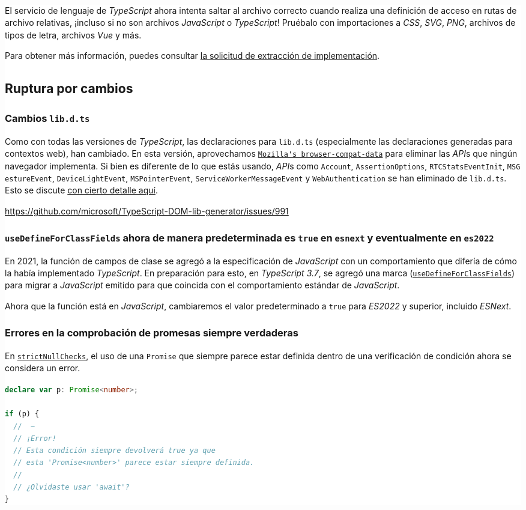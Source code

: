 El servicio de lenguaje de *TypeScript* ahora intenta saltar al archivo correcto cuando realiza una definición de acceso en rutas de archivo relativas, ¡incluso si no son archivos *JavaScript* o *TypeScript*!
Pruébalo con importaciones a *CSS*, *SVG*, *PNG*, archivos de tipos de letra, archivos *Vue* y más.

Para obtener más información, puedes consultar [la solicitud de extracción de implementación](https://github.com/microsoft/TypeScript/pull/42539).

## Ruptura por cambios

### Cambios `lib.d.ts`

Como con todas las versiones de *TypeScript*, las declaraciones para `lib.d.ts` (especialmente las declaraciones generadas para contextos web), han cambiado.
En esta versión, aprovechamos [`Mozilla's browser-compat-data`](https://github.com/mdn/browser-compat-data) para eliminar las *API*s que ningún navegador implementa.
Si bien es diferente de lo que estás usando, *API*s como `Account`, `AssertionOptions`, `RTCStatsEventInit`, `MSGestureEvent`, `DeviceLightEvent`, `MSPointerEvent`, `ServiceWorkerMessageEvent` y `WebAuthentication` se han eliminado de `lib.d.ts`.
Esto se discute [con cierto detalle aquí](https://github.com/microsoft/TypeScript-DOM-lib-generator/issues/991).

https://github.com/microsoft/TypeScript-DOM-lib-generator/issues/991

### `useDefineForClassFields` ahora de manera predeterminada es `true` en `esnext` y eventualmente en `es2022`

En 2021, la función de campos de clase se agregó a la especificación de *JavaScript* con un comportamiento que difería de cómo la había implementado *TypeScript*. En preparación para esto, en *TypeScript 3.7*, se agregó una marca ([`useDefineForClassFields`](/tsconfig#useDefineForClassFields)) para migrar a *JavaScript* emitido para que coincida con el comportamiento estándar de *JavaScript*.

Ahora que la función está en *JavaScript*, cambiaremos el valor predeterminado a `true` para *ES2022* y superior, incluido *ESNext*.

### Errores en la comprobación de promesas siempre verdaderas

En [`strictNullChecks`](/tsconfig#strictNullChecks), el uso de una `Promise` que siempre parece estar definida dentro de una verificación de condición ahora se considera un error.

```ts
declare var p: Promise<number>;

if (p) {
  //  ~
  // ¡Error!
  // Esta condición siempre devolverá true ya que
  // esta 'Promise<number>' parece estar siempre definida.
  //
  // ¿Olvidaste usar 'await'?
}
```
